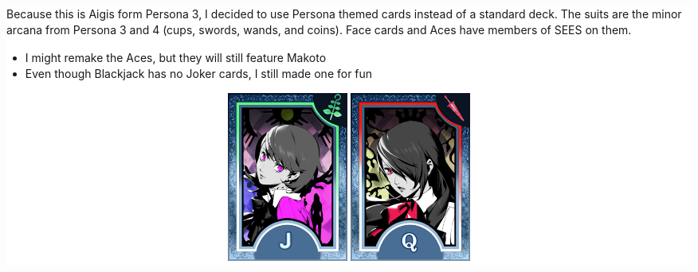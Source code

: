 Because this is Aigis form Persona 3, I decided to use Persona themed cards instead of a standard deck. The suits are the minor arcana from Persona 3 and 4 (cups, swords, wands, and coins). Face cards and Aces have members of SEES on them.
- I might remake the Aces, but they will still feature Makoto
- Even though Blackjack has no Joker cards, I still made one for fun

<p align="center">
<img src="images/cards/wands-j.png" alt="Jack of Wands with Yukari" width="150"/>
<img src="images/cards/swords-q.png" alt="Queen of Swords with Mitsuru" width="150"/>